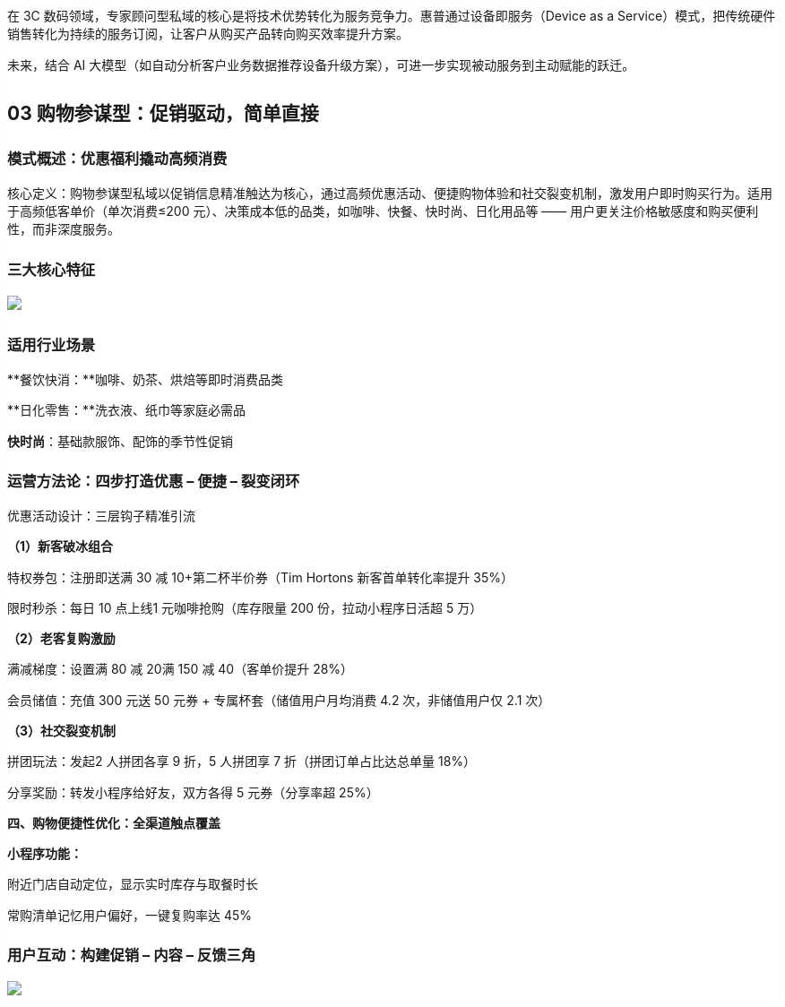 在 3C 数码领域，专家顾问型私域的核心是将技术优势转化为服务竞争力。惠普通过设备即服务（Device as a Service）模式，把传统硬件销售转化为持续的服务订阅，让客户从购买产品转向购买效率提升方案。

未来，结合 AI 大模型（如自动分析客户业务数据推荐设备升级方案），可进一步实现被动服务到主动赋能的跃迁。

## 03 购物参谋型：促销驱动，简单直接

### 模式概述：优惠福利撬动高频消费

核心定义：购物参谋型私域以促销信息精准触达为核心，通过高频优惠活动、便捷购物体验和社交裂变机制，激发用户即时购买行为。适用于高频低客单价（单次消费≤200 元）、决策成本低的品类，如咖啡、快餐、快时尚、日化用品等 —— 用户更关注价格敏感度和购买便利性，而非深度服务。

### 三大核心特征

![](https://image.woshipm.com/wp-files/2025/05/krulyaJ9KXM07zgaduhI.png)

### 适用行业场景

**餐饮快消：**咖啡、奶茶、烘焙等即时消费品类

**日化零售：**洗衣液、纸巾等家庭必需品

**快时尚**：基础款服饰、配饰的季节性促销

### 运营方法论：四步打造优惠 – 便捷 – 裂变闭环

优惠活动设计：三层钩子精准引流

**（1）新客破冰组合**

特权券包：注册即送满 30 减 10+第二杯半价券（Tim Hortons 新客首单转化率提升 35%）

限时秒杀：每日 10 点上线1 元咖啡抢购（库存限量 200 份，拉动小程序日活超 5 万）

**（2）老客复购激励**

满减梯度：设置满 80 减 20满 150 减 40（客单价提升 28%）

会员储值：充值 300 元送 50 元券 + 专属杯套（储值用户月均消费 4.2 次，非储值用户仅 2.1 次）

**（3）社交裂变机制**

拼团玩法：发起2 人拼团各享 9 折，5 人拼团享 7 折（拼团订单占比达总单量 18%）

分享奖励：转发小程序给好友，双方各得 5 元券（分享率超 25%）

**四、购物便捷性优化：全渠道触点覆盖**

**小程序功能：**

附近门店自动定位，显示实时库存与取餐时长

常购清单记忆用户偏好，一键复购率达 45%

### 用户互动：构建促销 – 内容 – 反馈三角

![](https://image.woshipm.com/wp-files/2025/05/ySOAUzVoG1cZ2dfwYuof.png)
